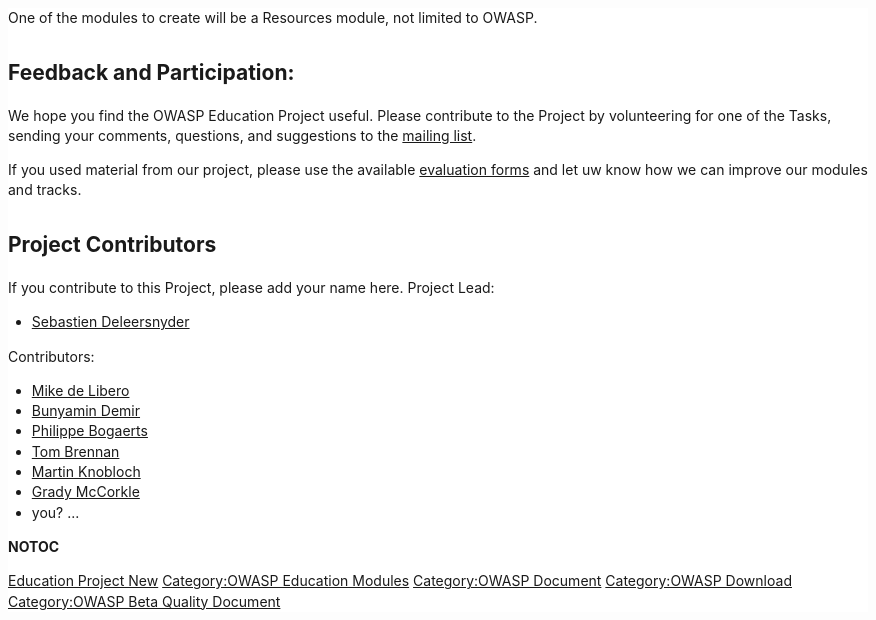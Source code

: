 One of the modules to create will be a Resources module, not limited to
OWASP.

## Feedback and Participation:

We hope you find the OWASP Education Project useful. Please contribute
to the Project by volunteering for one of the Tasks, sending your
comments, questions, and suggestions to the [mailing
list](http://lists.owasp.org/mailman/listinfo/owasp-education).

If you used material from our project, please use the available
[evaluation
forms](:Image:Education_Track_Evaluation_Template.doc "wikilink") and
let uw know how we can improve our modules and tracks.

## Project Contributors

If you contribute to this Project, please add your name here.
Project Lead:

  - [Sebastien Deleersnyder](User:Sdeleersnyder "wikilink")

Contributors:

  - [Mike de Libero](User:medelibero "wikilink")
  - [Bunyamin Demir](User:Bunyamin "wikilink")
  - [Philippe Bogaerts](User:xxradar "wikilink")
  - [Tom Brennan](User:Brennan "wikilink")
  - [Martin Knobloch](User:knoblochmartin "wikilink")
  - [Grady McCorkle](User:Mccorga "wikilink")
  - you? ...

__NOTOC__ <headertabs/>

[Education Project New](Category:OWASP_Project "wikilink")
[Category:OWASP Education
Modules](Category:OWASP_Education_Modules "wikilink") [Category:OWASP
Document](Category:OWASP_Document "wikilink") [Category:OWASP
Download](Category:OWASP_Download "wikilink") [Category:OWASP Beta
Quality Document](Category:OWASP_Beta_Quality_Document "wikilink")